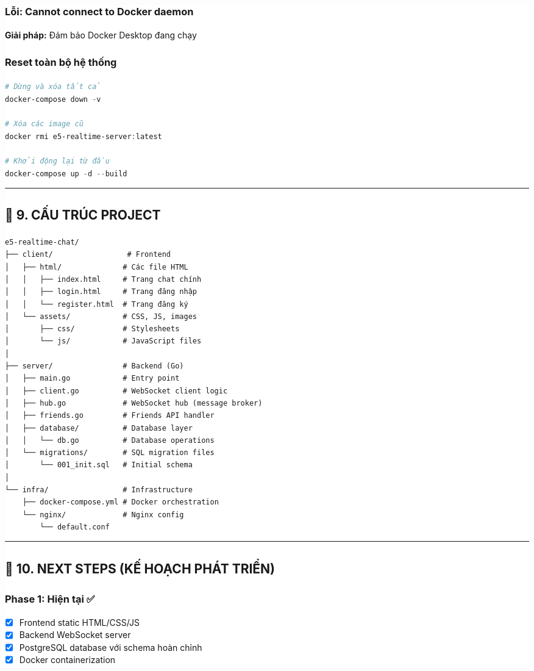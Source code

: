 ### Lỗi: Cannot connect to Docker daemon
**Giải pháp:** Đảm bảo Docker Desktop đang chạy

### Reset toàn bộ hệ thống
```powershell
# Dừng và xóa tất cả
docker-compose down -v

# Xóa các image cũ
docker rmi e5-realtime-server:latest

# Khởi động lại từ đầu
docker-compose up -d --build
```

---

## 📝 9. CẤU TRÚC PROJECT

```
e5-realtime-chat/
├── client/                 # Frontend
│   ├── html/              # Các file HTML
│   │   ├── index.html     # Trang chat chính
│   │   ├── login.html     # Trang đăng nhập
│   │   └── register.html  # Trang đăng ký
│   └── assets/            # CSS, JS, images
│       ├── css/           # Stylesheets
│       └── js/            # JavaScript files
│
├── server/                # Backend (Go)
│   ├── main.go            # Entry point
│   ├── client.go          # WebSocket client logic
│   ├── hub.go             # WebSocket hub (message broker)
│   ├── friends.go         # Friends API handler
│   ├── database/          # Database layer
│   │   └── db.go          # Database operations
│   └── migrations/        # SQL migration files
│       └── 001_init.sql   # Initial schema
│
└── infra/                 # Infrastructure
    ├── docker-compose.yml # Docker orchestration
    └── nginx/             # Nginx config
        └── default.conf
```

---

## 🎯 10. NEXT STEPS (KẾ HOẠCH PHÁT TRIỂN)

### Phase 1: Hiện tại ✅
- [x] Frontend static HTML/CSS/JS
- [x] Backend WebSocket server
- [x] PostgreSQL database với schema hoàn chỉnh
- [x] Docker containerization

